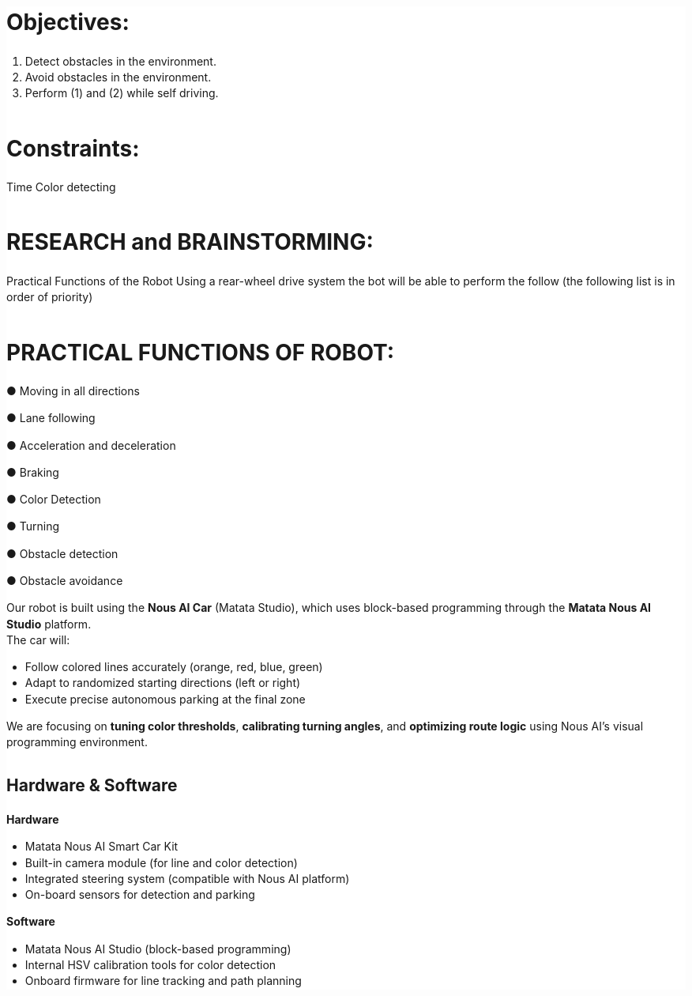 # Objectives:

1. Detect obstacles in the environment.
2. Avoid obstacles in the environment.
3. Perform (1) and (2) while self driving.

# Constraints:
Time
Color detecting

# RESEARCH and BRAINSTORMING:
Practical Functions of the Robot Using a rear-wheel drive system the bot will be able to perform the follow (the following list is in order of priority)

# PRACTICAL FUNCTIONS OF ROBOT:

● Moving in all directions

● Lane following

● Acceleration and deceleration

● Braking

● Color Detection

● Turning

● Obstacle detection

● Obstacle avoidance

Our robot is built using the **Nous AI Car** (Matata Studio), which uses block-based programming through the **Matata Nous AI Studio** platform.  
The car will:
- Follow colored lines accurately (orange, red, blue, green)  
- Adapt to randomized starting directions (left or right)  
- Execute precise autonomous parking at the final zone

We are focusing on **tuning color thresholds**, **calibrating turning angles**, and **optimizing route logic** using Nous AI’s visual programming environment.

##  Hardware & Software
**Hardware**
- Matata Nous AI Smart Car Kit  
- Built-in camera module (for line and color detection)  
- Integrated steering system (compatible with Nous AI platform)  
- On-board sensors for detection and parking

**Software**
- Matata Nous AI Studio (block-based programming)  
- Internal HSV calibration tools for color detection  
- Onboard firmware for line tracking and path planning
